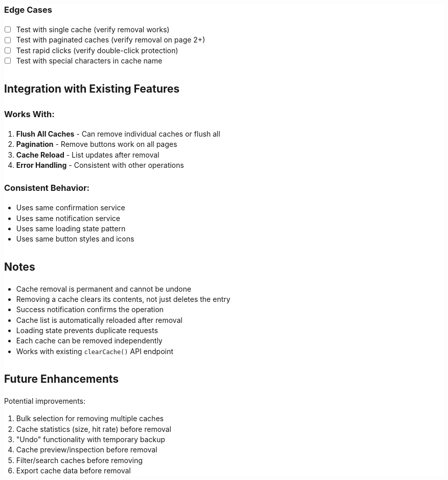 ### Edge Cases

- [ ] Test with single cache (verify removal works)
- [ ] Test with paginated caches (verify removal on page 2+)
- [ ] Test rapid clicks (verify double-click protection)
- [ ] Test with special characters in cache name

## Integration with Existing Features

### Works With:

1. **Flush All Caches** - Can remove individual caches or flush all
2. **Pagination** - Remove buttons work on all pages
3. **Cache Reload** - List updates after removal
4. **Error Handling** - Consistent with other operations

### Consistent Behavior:

- Uses same confirmation service
- Uses same notification service
- Uses same loading state pattern
- Uses same button styles and icons

## Notes

- Cache removal is permanent and cannot be undone
- Removing a cache clears its contents, not just deletes the entry
- Success notification confirms the operation
- Cache list is automatically reloaded after removal
- Loading state prevents duplicate requests
- Each cache can be removed independently
- Works with existing `clearCache()` API endpoint

## Future Enhancements

Potential improvements:

1. Bulk selection for removing multiple caches
2. Cache statistics (size, hit rate) before removal
3. "Undo" functionality with temporary backup
4. Cache preview/inspection before removal
5. Filter/search caches before removing
6. Export cache data before removal
